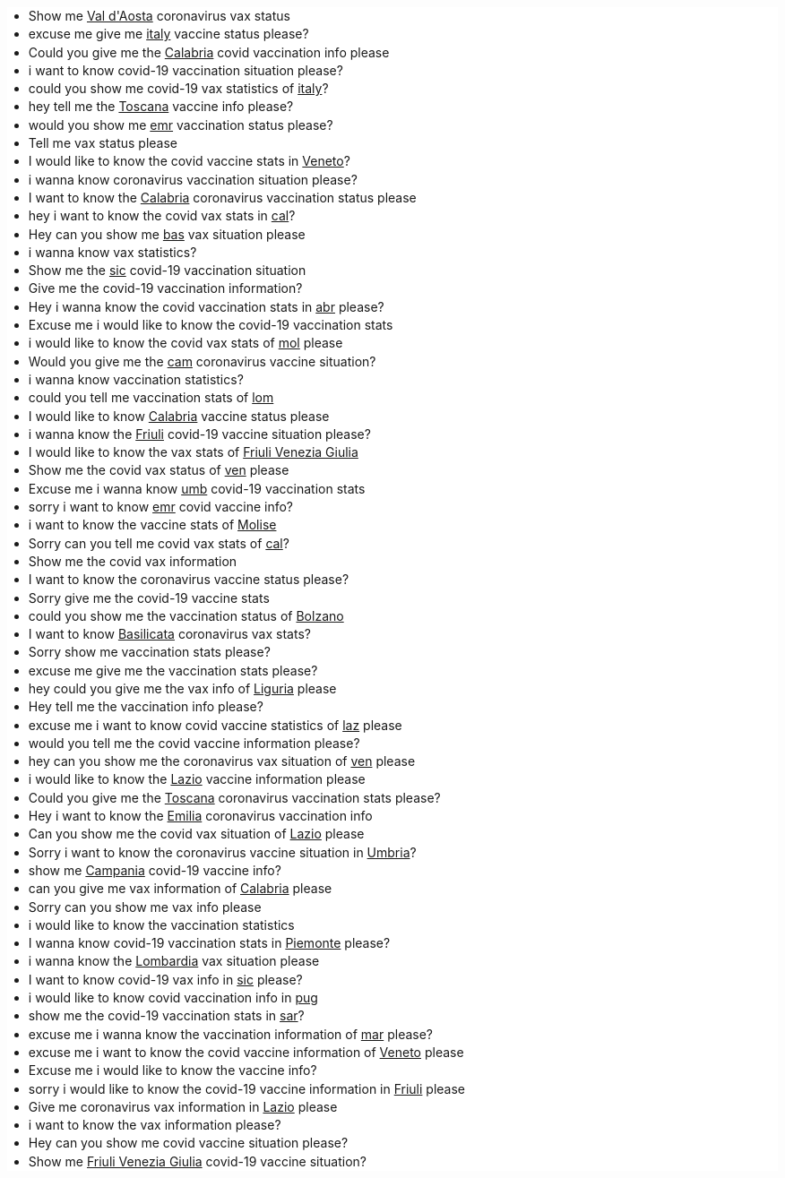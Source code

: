 - Show me [Val d'Aosta](region) coronavirus vax status
- excuse me give me [italy](region) vaccine status please?
- Could you give me the [Calabria](region) covid vaccination info please
- i want to know covid-19 vaccination situation please?
- could you show me covid-19 vax statistics of [italy](region)?
- hey tell me the [Toscana](region) vaccine info please?
- would you show me [emr](region) vaccination status please?
- Tell me vax status please
- I would like to know the covid vaccine stats in [Veneto](region)?
- i wanna know coronavirus vaccination situation please?
- I want to know the [Calabria](region) coronavirus vaccination status please
- hey i want to know the covid vax stats in [cal](region)?
- Hey can you show me [bas](region) vax situation please
- i wanna know vax statistics?
- Show me the [sic](region) covid-19 vaccination situation
- Give me the covid-19 vaccination information?
- Hey i wanna know the covid vaccination stats in [abr](region) please?
- Excuse me i would like to know the covid-19 vaccination stats
- i would like to know the covid vax stats of [mol](region) please
- Would you give me the [cam](region) coronavirus vaccine situation?
- i wanna know vaccination statistics?
- could you tell me vaccination stats of [lom](region)
- I would like to know [Calabria](region) vaccine status please
- i wanna know the [Friuli](region) covid-19 vaccine situation please?
- I would like to know the vax stats of [Friuli Venezia Giulia](region)
- Show me the covid vax status of [ven](region) please
- Excuse me i wanna know [umb](region) covid-19 vaccination stats
- sorry i want to know [emr](region) covid vaccine info?
- i want to know the vaccine stats of [Molise](region)
- Sorry can you tell me covid vax stats of [cal](region)?
- Show me the covid vax information
- I want to know the coronavirus vaccine status please?
- Sorry give me the covid-19 vaccine stats
- could you show me the vaccination status of [Bolzano](region)
- I want to know [Basilicata](region) coronavirus vax stats?
- Sorry show me vaccination stats please?
- excuse me give me the vaccination stats please?
- hey could you give me the vax info of [Liguria](region) please
- Hey tell me the vaccination info please?
- excuse me i want to know covid vaccine statistics of [laz](region) please
- would you tell me the covid vaccine information please?
- hey can you show me the coronavirus vax situation of [ven](region) please
- i would like to know the [Lazio](region) vaccine information please
- Could you give me the [Toscana](region) coronavirus vaccination stats please?
- Hey i want to know the [Emilia](region) coronavirus vaccination info
- Can you show me the covid vax situation of [Lazio](region) please
- Sorry i want to know the coronavirus vaccine situation in [Umbria](region)?
- show me [Campania](region) covid-19 vaccine info?
- can you give me vax information of [Calabria](region) please
- Sorry can you show me vax info please
- i would like to know the vaccination statistics
- I wanna know covid-19 vaccination stats in [Piemonte](region) please?
- i wanna know the [Lombardia](region) vax situation please
- I want to know covid-19 vax info in [sic](region) please?
- i would like to know covid vaccination info in [pug](region)
- show me the covid-19 vaccination stats in [sar](region)?
- excuse me i wanna know the vaccination information of [mar](region) please?
- excuse me i want to know the covid vaccine information of [Veneto](region) please
- Excuse me i would like to know the vaccine info?
- sorry i would like to know the covid-19 vaccine information in [Friuli](region) please
- Give me coronavirus vax information in [Lazio](region) please
- i want to know the vax information please?
- Hey can you show me covid vaccine situation please?
- Show me [Friuli Venezia Giulia](region) covid-19 vaccine situation?